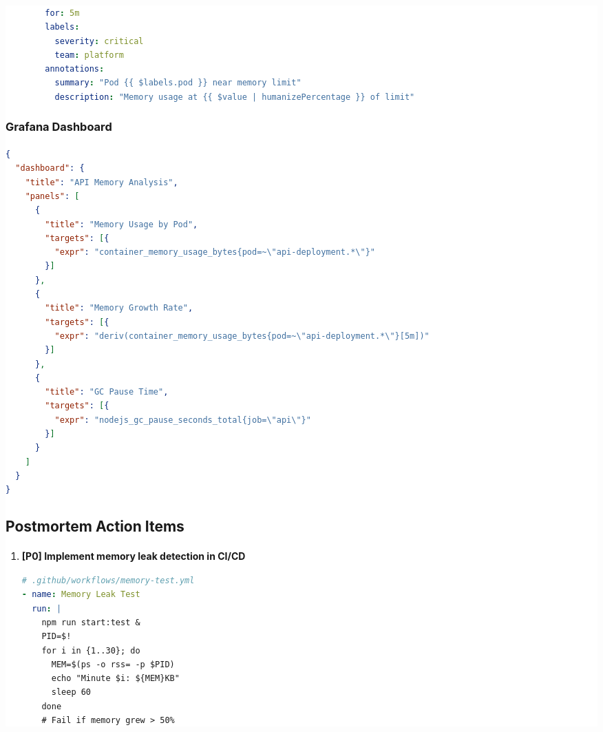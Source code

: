 ```yaml
        for: 5m
        labels:
          severity: critical
          team: platform
        annotations:
          summary: "Pod {{ $labels.pod }} near memory limit"
          description: "Memory usage at {{ $value | humanizePercentage }} of limit"
```

### Grafana Dashboard
```json
{
  "dashboard": {
    "title": "API Memory Analysis",
    "panels": [
      {
        "title": "Memory Usage by Pod",
        "targets": [{
          "expr": "container_memory_usage_bytes{pod=~\"api-deployment.*\"}"
        }]
      },
      {
        "title": "Memory Growth Rate",
        "targets": [{
          "expr": "deriv(container_memory_usage_bytes{pod=~\"api-deployment.*\"}[5m])"
        }]
      },
      {
        "title": "GC Pause Time",
        "targets": [{
          "expr": "nodejs_gc_pause_seconds_total{job=\"api\"}"
        }]
      }
    ]
  }
}
```

## Postmortem Action Items

1. **[P0] Implement memory leak detection in CI/CD**
   ```yaml
   # .github/workflows/memory-test.yml
   - name: Memory Leak Test
     run: |
       npm run start:test &
       PID=$!
       for i in {1..30}; do
         MEM=$(ps -o rss= -p $PID)
         echo "Minute $i: ${MEM}KB"
         sleep 60
       done
       # Fail if memory grew > 50%
   ```
